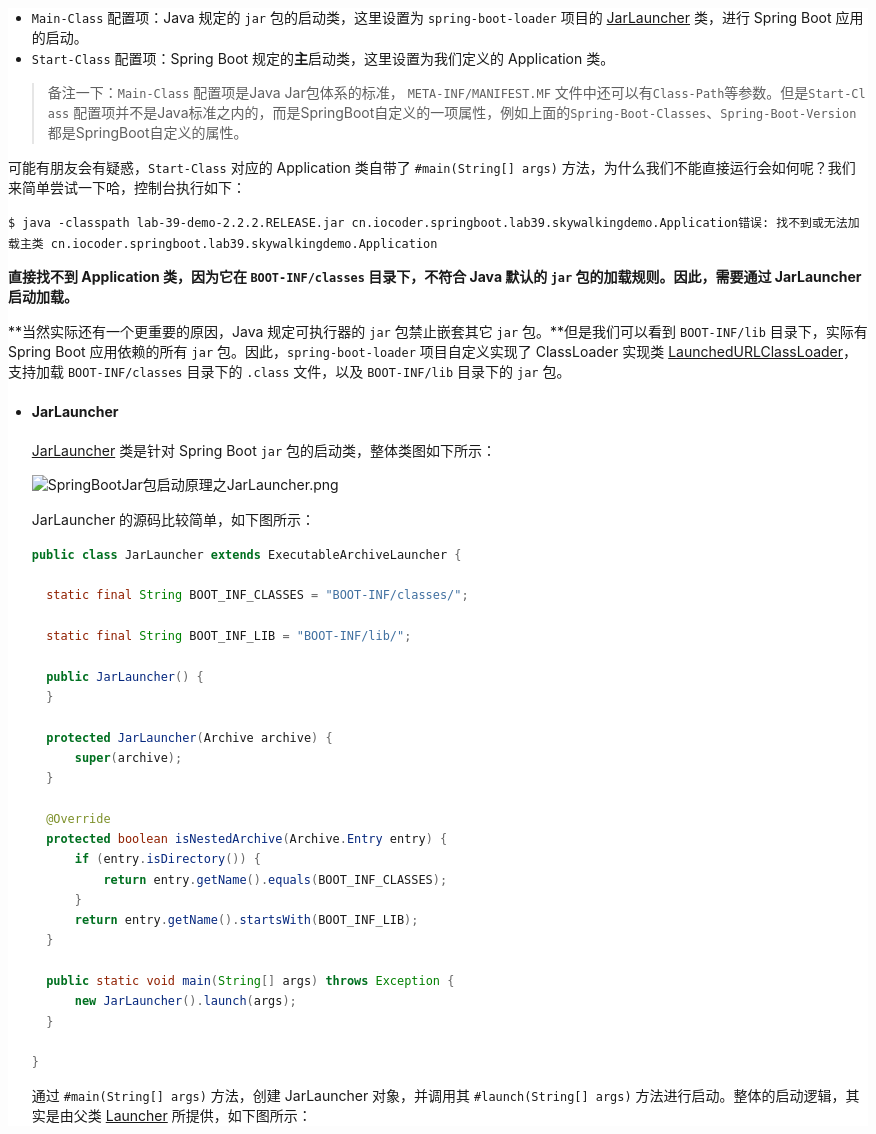   - `Main-Class` 配置项：Java 规定的 `jar` 包的启动类，这里设置为 `spring-boot-loader` 项目的 [JarLauncher](https://github.com/spring-projects/spring-boot/blob/master/spring-boot-project/spring-boot-tools/spring-boot-loader/src/main/java/org/springframework/boot/loader/JarLauncher.java) 类，进行 Spring Boot 应用的启动。
  - `Start-Class` 配置项：Spring Boot 规定的**主**启动类，这里设置为我们定义的 Application 类。

  > 备注一下：`Main-Class` 配置项是Java Jar包体系的标准， `META-INF/MANIFEST.MF` 文件中还可以有`Class-Path`等参数。但是`Start-Class` 配置项并不是Java标准之内的，而是SpringBoot自定义的一项属性，例如上面的`Spring-Boot-Classes`、`Spring-Boot-Version`都是SpringBoot自定义的属性。

  可能有朋友会有疑惑，`Start-Class` 对应的 Application 类自带了 `#main(String[] args)` 方法，为什么我们不能直接运行会如何呢？我们来简单尝试一下哈，控制台执行如下：

  ```shell
  $ java -classpath lab-39-demo-2.2.2.RELEASE.jar cn.iocoder.springboot.lab39.skywalkingdemo.Application错误: 找不到或无法加载主类 cn.iocoder.springboot.lab39.skywalkingdemo.Application
  ```
  **直接找不到 Application 类，因为它在 `BOOT-INF/classes` 目录下，不符合 Java 默认的 `jar` 包的加载规则。因此，需要通过 JarLauncher 启动加载。**

  **当然实际还有一个更重要的原因，Java 规定可执行器的 `jar` 包禁止嵌套其它 `jar` 包。**但是我们可以看到 `BOOT-INF/lib` 目录下，实际有 Spring Boot 应用依赖的所有 `jar` 包。因此，`spring-boot-loader` 项目自定义实现了 ClassLoader 实现类 [LaunchedURLClassLoader](https://github.com/spring-projects/spring-boot/blob/master/spring-boot-project/spring-boot-tools/spring-boot-loader/src/main/java/org/springframework/boot/loader/LaunchedURLClassLoader.java)，支持加载 `BOOT-INF/classes` 目录下的 `.class` 文件，以及 `BOOT-INF/lib` 目录下的 `jar` 包。

- #### JarLauncher

  [JarLauncher](https://github.com/spring-projects/spring-boot/blob/master/spring-boot-project/spring-boot-tools/spring-boot-loader/src/main/java/org/springframework/boot/loader/JarLauncher.java) 类是针对 Spring Boot `jar` 包的启动类，整体类图如下所示：

  ![SpringBootJar包启动原理之JarLauncher.png](src/main/java/com/penglecode/xmodule/master4j/springboot/SpringBootJar包启动原理之JarLauncher.png)

  JarLauncher 的源码比较简单，如下图所示：

  ```java
  public class JarLauncher extends ExecutableArchiveLauncher {
  
  	static final String BOOT_INF_CLASSES = "BOOT-INF/classes/";
  
  	static final String BOOT_INF_LIB = "BOOT-INF/lib/";
  
  	public JarLauncher() {
  	}
  
  	protected JarLauncher(Archive archive) {
  		super(archive);
  	}
  
  	@Override
  	protected boolean isNestedArchive(Archive.Entry entry) {
  		if (entry.isDirectory()) {
  			return entry.getName().equals(BOOT_INF_CLASSES);
  		}
  		return entry.getName().startsWith(BOOT_INF_LIB);
  	}
  
  	public static void main(String[] args) throws Exception {
  		new JarLauncher().launch(args);
  	}
  
  }
  ```
  通过 `#main(String[] args)` 方法，创建 JarLauncher 对象，并调用其 `#launch(String[] args)` 方法进行启动。整体的启动逻辑，其实是由父类 [Launcher](https://github.com/spring-projects/spring-boot/blob/master/spring-boot-project/spring-boot-tools/spring-boot-loader/src/main/java/org/springframework/boot/loader/Launcher.java) 所提供，如下图所示：
